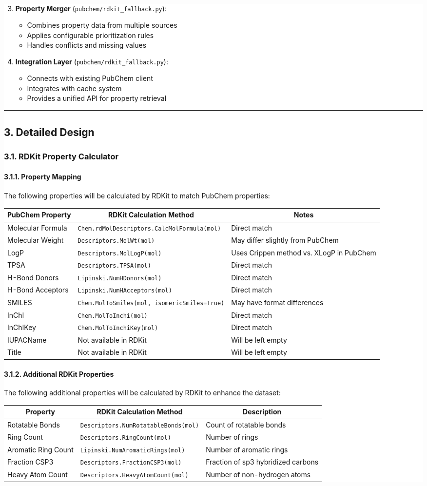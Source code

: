 3. **Property Merger** (`pubchem/rdkit_fallback.py`):
   - Combines property data from multiple sources
   - Applies configurable prioritization rules
   - Handles conflicts and missing values

4. **Integration Layer** (`pubchem/rdkit_fallback.py`):
   - Connects with existing PubChem client
   - Integrates with cache system
   - Provides a unified API for property retrieval

---

## 3. Detailed Design

### 3.1. RDKit Property Calculator

#### 3.1.1. Property Mapping

The following properties will be calculated by RDKit to match PubChem properties:

| PubChem Property | RDKit Calculation Method | Notes |
|------------------|--------------------------|-------|
| Molecular Formula | `Chem.rdMolDescriptors.CalcMolFormula(mol)` | Direct match |
| Molecular Weight | `Descriptors.MolWt(mol)` | May differ slightly from PubChem |
| LogP | `Descriptors.MolLogP(mol)` | Uses Crippen method vs. XLogP in PubChem |
| TPSA | `Descriptors.TPSA(mol)` | Direct match |
| H-Bond Donors | `Lipinski.NumHDonors(mol)` | Direct match |
| H-Bond Acceptors | `Lipinski.NumHAcceptors(mol)` | Direct match |
| SMILES | `Chem.MolToSmiles(mol, isomericSmiles=True)` | May have format differences |
| InChI | `Chem.MolToInchi(mol)` | Direct match |
| InChIKey | `Chem.MolToInchiKey(mol)` | Direct match |
| IUPACName | Not available in RDKit | Will be left empty |
| Title | Not available in RDKit | Will be left empty |

#### 3.1.2. Additional RDKit Properties

The following additional properties will be calculated by RDKit to enhance the dataset:

| Property | RDKit Calculation Method | Description |
|----------|--------------------------|-------------|
| Rotatable Bonds | `Descriptors.NumRotatableBonds(mol)` | Count of rotatable bonds |
| Ring Count | `Descriptors.RingCount(mol)` | Number of rings |
| Aromatic Ring Count | `Lipinski.NumAromaticRings(mol)` | Number of aromatic rings |
| Fraction CSP3 | `Descriptors.FractionCSP3(mol)` | Fraction of sp3 hybridized carbons |
| Heavy Atom Count | `Descriptors.HeavyAtomCount(mol)` | Number of non-hydrogen atoms |
